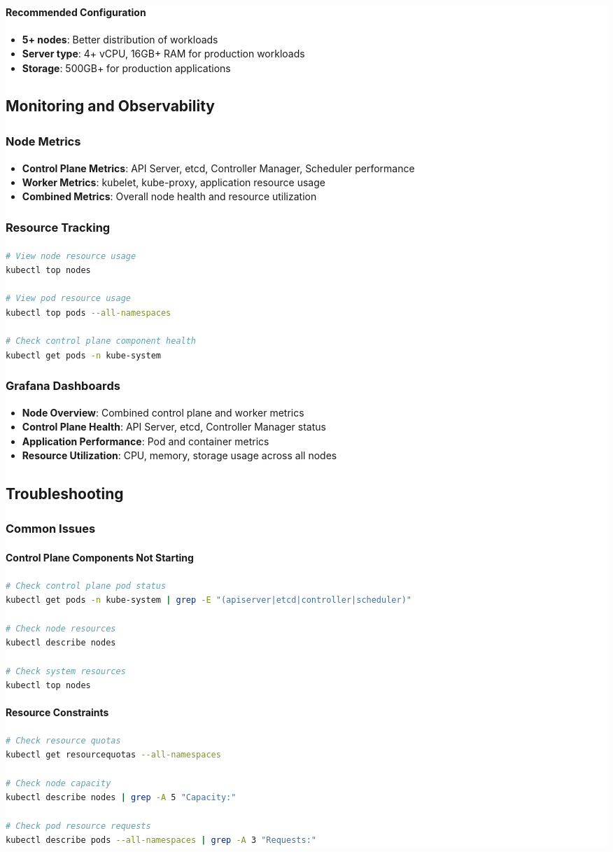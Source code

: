 #### Recommended Configuration
- **5+ nodes**: Better distribution of workloads
- **Server type**: 4+ vCPU, 16GB+ RAM for production workloads
- **Storage**: 500GB+ for production applications

## Monitoring and Observability

### Node Metrics
- **Control Plane Metrics**: API Server, etcd, Controller Manager, Scheduler performance
- **Worker Metrics**: kubelet, kube-proxy, application resource usage
- **Combined Metrics**: Overall node health and resource utilization

### Resource Tracking
```bash
# View node resource usage
kubectl top nodes

# View pod resource usage
kubectl top pods --all-namespaces

# Check control plane component health
kubectl get pods -n kube-system
```

### Grafana Dashboards
- **Node Overview**: Combined control plane and worker metrics
- **Control Plane Health**: API Server, etcd, Controller Manager status
- **Application Performance**: Pod and container metrics
- **Resource Utilization**: CPU, memory, storage usage across all nodes

## Troubleshooting

### Common Issues

#### Control Plane Components Not Starting
```bash
# Check control plane pod status
kubectl get pods -n kube-system | grep -E "(apiserver|etcd|controller|scheduler)"

# Check node resources
kubectl describe nodes

# Check system resources
kubectl top nodes
```

#### Resource Constraints
```bash
# Check resource quotas
kubectl get resourcequotas --all-namespaces

# Check node capacity
kubectl describe nodes | grep -A 5 "Capacity:"

# Check pod resource requests
kubectl describe pods --all-namespaces | grep -A 3 "Requests:"
```
